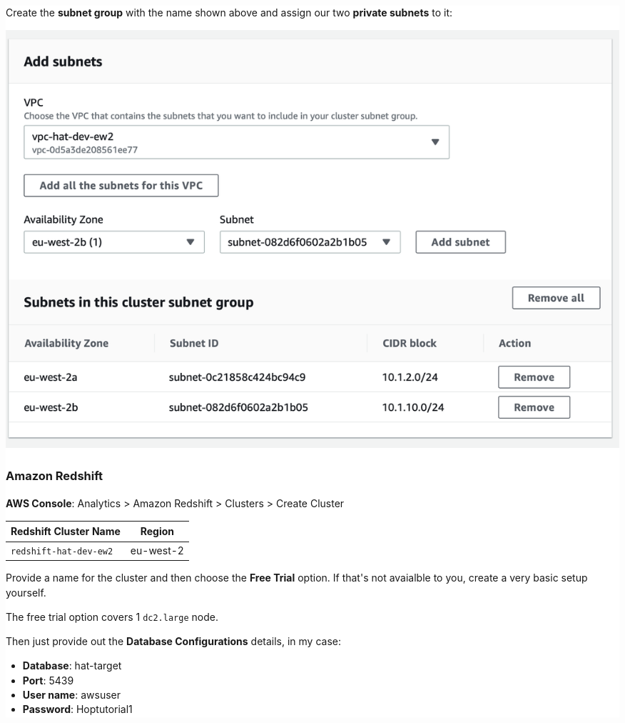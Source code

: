Create the **subnet group** with the name shown above and assign our two **private subnets** to it:

![image-20201221213809605](/images/aws-hop-part1/image-20201221213809605.png)

### Amazon Redshift

**AWS Console**: Analytics > Amazon Redshift > Clusters > Create Cluster

| Redshift Cluster Name  | Region    |
| ---------------------- | --------- |
| `redshift-hat-dev-ew2` | eu-west-2 |

Provide a name for the cluster and then choose the **Free Trial** option. If that's not avaialble to you, create a very basic setup yourself.

The free trial option covers 1 `dc2.large` node.

Then just provide out the **Database Configurations** details, in my case:

- **Database**: hat-target
- **Port**: 5439
- **User name**: awsuser
- **Password**: Hoptutorial1

